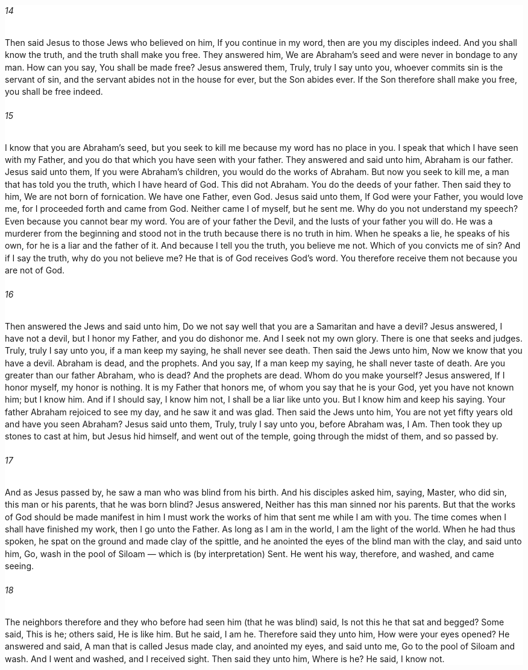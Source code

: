 ###### 14
Then said Jesus to those Jews who believed on him, If you continue in my word, then are you my disciples indeed. And you shall know the truth, and the truth shall make you free. They answered him, We are Abraham’s seed and were never in bondage to any man. How can you say, You shall be made free? Jesus answered them, Truly, truly I say unto you, whoever commits sin is the servant of sin, and the servant abides not in the house for ever, but the Son abides ever. If the Son therefore shall make you free, you shall be free indeed.

###### 15
I know that you are Abraham’s seed, but you seek to kill me because my word has no place in you. I speak that which I have seen with my Father, and you do that which you have seen with your father. They answered and said unto him, Abraham is our father. Jesus said unto them, If you were Abraham’s children, you would do the works of Abraham. But now you seek to kill me, a man that has told you the truth, which I have heard of God. This did not Abraham. You do the deeds of your father. Then said they to him, We are not born of fornication. We have one Father, even God. Jesus said unto them, If God were your Father, you would love me, for I proceeded forth and came from God. Neither came I of myself, but he sent me. Why do you not understand my speech? Even because you cannot bear my word. You are of your father the Devil, and the lusts of your father you will do. He was a murderer from the beginning and stood not in the truth because there is no truth in him. When he speaks a lie, he speaks of his own, for he is a liar and the father of it. And because I tell you the truth, you believe me not. Which of you convicts me of sin? And if I say the truth, why do you not believe me? He that is of God receives God’s word. You therefore receive them not because you are not of God.

###### 16
Then answered the Jews and said unto him, Do we not say well that you are a Samaritan and have a devil? Jesus answered, I have not a devil, but I honor my Father, and you do dishonor me. And I seek not my own glory. There is one that seeks and judges. Truly, truly I say unto you, if a man keep my saying, he shall never see death. Then said the Jews unto him, Now we know that you have a devil. Abraham is dead, and the prophets. And you say, If a man keep my saying, he shall never taste of death. Are you greater than our father Abraham, who is dead? And the prophets are dead. Whom do you make yourself? Jesus answered, If I honor myself, my honor is nothing. It is my Father that honors me, of whom you say that he is your God, yet you have not known him; but I know him. And if I should say, I know him not, I shall be a liar like unto you. But I know him and keep his saying. Your father Abraham rejoiced to see my day, and he saw it and was glad. Then said the Jews unto him, You are not yet fifty years old and have you seen Abraham? Jesus said unto them, Truly, truly I say unto you, before Abraham was, I Am. Then took they up stones to cast at him, but Jesus hid himself, and went out of the temple, going through the midst of them, and so passed by.

###### 17
And as Jesus passed by, he saw a man who was blind from his birth. And his disciples asked him, saying, Master, who did sin, this man or his parents, that he was born blind? Jesus answered, Neither has this man sinned nor his parents. But that the works of God should be made manifest in him I must work the works of him that sent me while I am with you. The time comes when I shall have finished my work, then I go unto the Father. As long as I am in the world, I am the light of the world. When he had thus spoken, he spat on the ground and made clay of the spittle, and he anointed the eyes of the blind man with the clay, and said unto him, Go, wash in the pool of Siloam — which is (by interpretation) Sent. He went his way, therefore, and washed, and came seeing.

###### 18
The neighbors therefore and they who before had seen him (that he was blind) said, Is not this he that sat and begged? Some said, This is he; others said, He is like him. But he said, I am he. Therefore said they unto him, How were your eyes opened? He answered and said, A man that is called Jesus made clay, and anointed my eyes, and said unto me, Go to the pool of Siloam and wash. And I went and washed, and I received sight. Then said they unto him, Where is he? He said, I know not.
